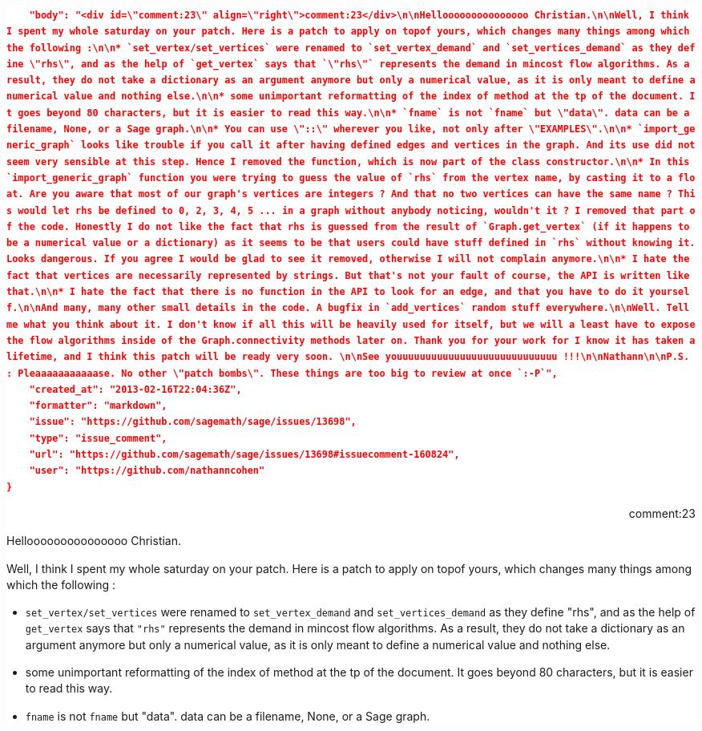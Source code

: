 ```json
    "body": "<div id=\"comment:23\" align=\"right\">comment:23</div>\n\nHellooooooooooooooo Christian.\n\nWell, I think I spent my whole saturday on your patch. Here is a patch to apply on topof yours, which changes many things among which the following :\n\n* `set_vertex/set_vertices` were renamed to `set_vertex_demand` and `set_vertices_demand` as they define \"rhs\", and as the help of `get_vertex` says that `\"rhs\"` represents the demand in mincost flow algorithms. As a result, they do not take a dictionary as an argument anymore but only a numerical value, as it is only meant to define a numerical value and nothing else.\n\n* some unimportant reformatting of the index of method at the tp of the document. It goes beyond 80 characters, but it is easier to read this way.\n\n* `fname` is not `fname` but \"data\". data can be a filename, None, or a Sage graph.\n\n* You can use \"::\" wherever you like, not only after \"EXAMPLES\".\n\n* `import_generic_graph` looks like trouble if you call it after having defined edges and vertices in the graph. And its use did not seem very sensible at this step. Hence I removed the function, which is now part of the class constructor.\n\n* In this `import_generic_graph` function you were trying to guess the value of `rhs` from the vertex name, by casting it to a float. Are you aware that most of our graph's vertices are integers ? And that no two vertices can have the same name ? This would let rhs be defined to 0, 2, 3, 4, 5 ... in a graph without anybody noticing, wouldn't it ? I removed that part of the code. Honestly I do not like the fact that rhs is guessed from the result of `Graph.get_vertex` (if it happens to be a numerical value or a dictionary) as it seems to be that users could have stuff defined in `rhs` without knowing it. Looks dangerous. If you agree I would be glad to see it removed, otherwise I will not complain anymore.\n\n* I hate the fact that vertices are necessarily represented by strings. But that's not your fault of course, the API is written like that.\n\n* I hate the fact that there is no function in the API to look for an edge, and that you have to do it yourself.\n\nAnd many, many other small details in the code. A bugfix in `add_vertices` random stuff everywhere.\n\nWell. Tell me what you think about it. I don't know if all this will be heavily used for itself, but we will a least have to expose the flow algorithms inside of the Graph.connectivity methods later on. Thank you for your work for I know it has taken a lifetime, and I think this patch will be ready very soon. \n\nSee youuuuuuuuuuuuuuuuuuuuuuuuuuuu !!!\n\nNathann\n\nP.S. : Pleaaaaaaaaaaase. No other \"patch bombs\". These things are too big to review at once `:-P`",
    "created_at": "2013-02-16T22:04:36Z",
    "formatter": "markdown",
    "issue": "https://github.com/sagemath/sage/issues/13698",
    "type": "issue_comment",
    "url": "https://github.com/sagemath/sage/issues/13698#issuecomment-160824",
    "user": "https://github.com/nathanncohen"
}
```

<div id="comment:23" align="right">comment:23</div>

Hellooooooooooooooo Christian.

Well, I think I spent my whole saturday on your patch. Here is a patch to apply on topof yours, which changes many things among which the following :

* `set_vertex/set_vertices` were renamed to `set_vertex_demand` and `set_vertices_demand` as they define "rhs", and as the help of `get_vertex` says that `"rhs"` represents the demand in mincost flow algorithms. As a result, they do not take a dictionary as an argument anymore but only a numerical value, as it is only meant to define a numerical value and nothing else.

* some unimportant reformatting of the index of method at the tp of the document. It goes beyond 80 characters, but it is easier to read this way.

* `fname` is not `fname` but "data". data can be a filename, None, or a Sage graph.
